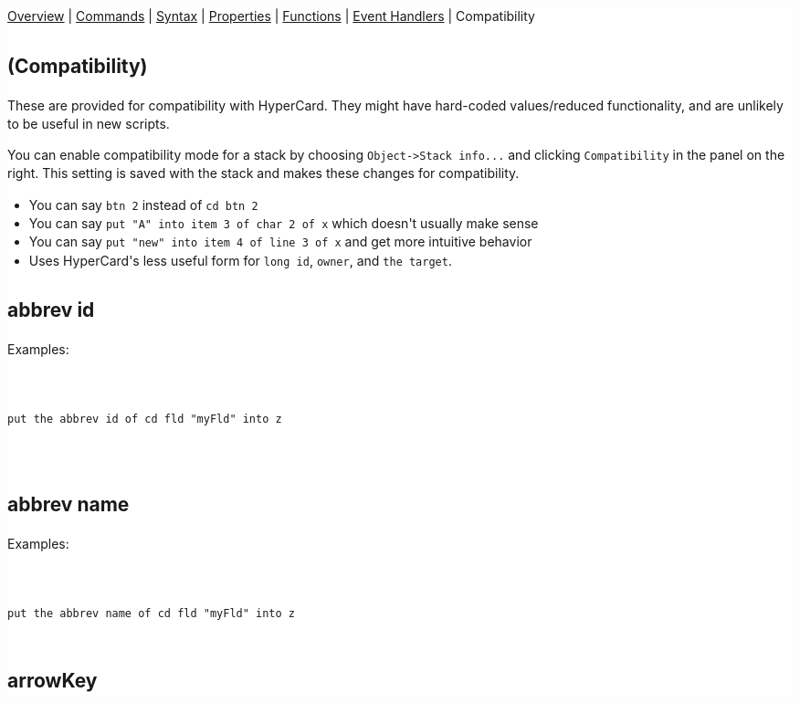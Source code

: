 

[Overview](./reference_01_overview.md) | [Commands](./reference_02_commands.md) | [Syntax](./reference_03_syntax.md) | [Properties](./reference_04_properties.md) | [Functions](./reference_05_functions.md) | [Event Handlers](./reference_06_events.md) | Compatibility



## (Compatibility)


These are provided for compatibility with HyperCard. They might have hard-coded values/reduced functionality, and are unlikely to be useful in new scripts.

You can enable compatibility mode for a stack by choosing `Object->Stack info...` and clicking `Compatibility` in the panel on the right. This setting is saved with the stack and makes these changes for compatibility.
* You can say `btn 2` instead of `cd btn 2`
* You can say `put "A" into item 3 of char 2 of x` which doesn't usually make sense
* You can say `put "new" into item 4 of line 3 of x` and get more intuitive behavior
* Uses HyperCard's less useful form for `long id`, `owner`, and `the target`.


## abbrev id



Examples:

```


put the abbrev id of cd fld "myFld" into z



```



## abbrev name



Examples:

```


put the abbrev name of cd fld "myFld" into z


```



## arrowKey


